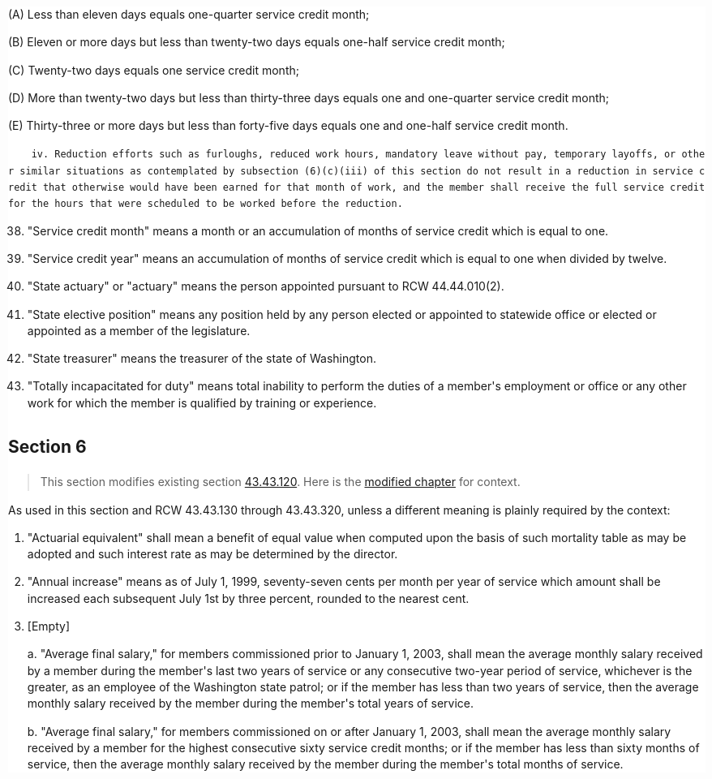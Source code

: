 (A) Less than eleven days equals one-quarter service credit month;

(B) Eleven or more days but less than twenty-two days equals one-half service credit month;

(C) Twenty-two days equals one service credit month;

(D) More than twenty-two days but less than thirty-three days equals one and one-quarter service credit month;

(E) Thirty-three or more days but less than forty-five days equals one and one-half service credit month.

        iv. Reduction efforts such as furloughs, reduced work hours, mandatory leave without pay, temporary layoffs, or other similar situations as contemplated by subsection (6)(c)(iii) of this section do not result in a reduction in service credit that otherwise would have been earned for that month of work, and the member shall receive the full service credit for the hours that were scheduled to be worked before the reduction.

38. "Service credit month" means a month or an accumulation of months of service credit which is equal to one.

39. "Service credit year" means an accumulation of months of service credit which is equal to one when divided by twelve.

40. "State actuary" or "actuary" means the person appointed pursuant to RCW 44.44.010(2).

41. "State elective position" means any position held by any person elected or appointed to statewide office or elected or appointed as a member of the legislature.

42. "State treasurer" means the treasurer of the state of Washington.

43. "Totally incapacitated for duty" means total inability to perform the duties of a member's employment or office or any other work for which the member is qualified by training or experience.


## Section 6
> This section modifies existing section [43.43.120](/rcw/43_state_government—executive/43.043_washington_state_patrol.md). Here is the [modified chapter](rcw/43_state_government—executive/43.043_washington_state_patrol.md) for context.

As used in this section and RCW 43.43.130 through 43.43.320, unless a different meaning is plainly required by the context:

1. "Actuarial equivalent" shall mean a benefit of equal value when computed upon the basis of such mortality table as may be adopted and such interest rate as may be determined by the director.

2. "Annual increase" means as of July 1, 1999, seventy-seven cents per month per year of service which amount shall be increased each subsequent July 1st by three percent, rounded to the nearest cent.

3. [Empty]

    a. "Average final salary," for members commissioned prior to January 1, 2003, shall mean the average monthly salary received by a member during the member's last two years of service or any consecutive two-year period of service, whichever is the greater, as an employee of the Washington state patrol; or if the member has less than two years of service, then the average monthly salary received by the member during the member's total years of service.

    b. "Average final salary," for members commissioned on or after January 1, 2003, shall mean the average monthly salary received by a member for the highest consecutive sixty service credit months; or if the member has less than sixty months of service, then the average monthly salary received by the member during the member's total months of service.
